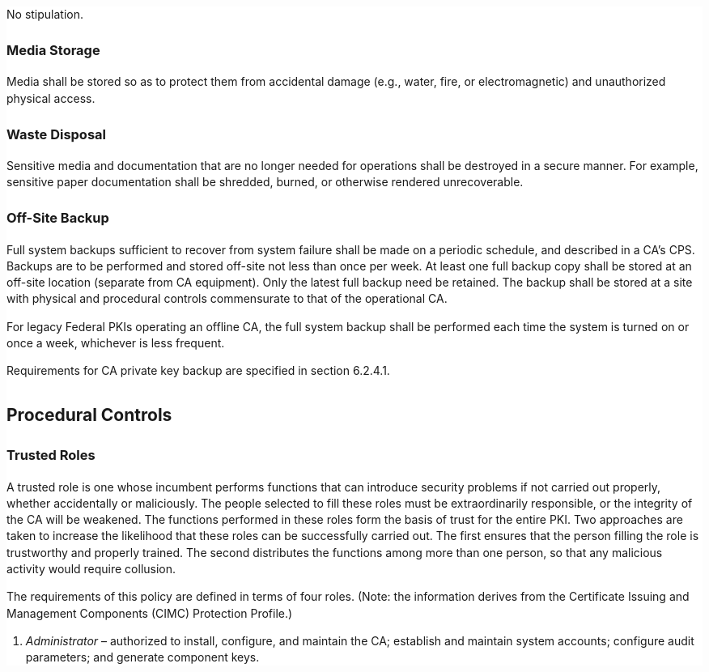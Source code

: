 
No stipulation.

### Media Storage


Media shall be stored so as to protect them from accidental damage (e.g., water, fire, or electromagnetic) and unauthorized physical access.

### Waste Disposal


Sensitive media and documentation that are no longer needed for operations shall be destroyed in a secure manner.
For example, sensitive paper documentation shall be shredded, burned, or otherwise rendered unrecoverable.

### Off-Site Backup


Full system backups sufficient to recover from system failure shall be made on a periodic schedule, and described in a CA’s CPS.
Backups are to be performed and stored off-site not less than once per week.
At least one full backup copy shall be stored at an off-site location (separate from CA equipment).
Only the latest full backup need be retained.
The backup shall be stored at a site with physical and procedural controls commensurate to that of the operational CA.

For legacy Federal PKIs operating an offline CA, the full system backup shall be performed each time the system is turned on or once a week, whichever is less frequent.

Requirements for CA private key backup are specified in section 6.2.4.1.

## Procedural Controls


### Trusted Roles


A trusted role is one whose incumbent performs functions that can introduce security problems if not carried out properly, whether accidentally or maliciously.
The people selected to fill these roles must be extraordinarily responsible, or the integrity of the CA will be weakened.
The functions performed in these roles form the basis of trust for the entire PKI.
Two approaches are taken to increase the likelihood that these roles can be successfully carried out.
The first ensures that the person filling the role is trustworthy and properly trained.
The second distributes the functions among more than one person, so that any malicious activity would require collusion.

The requirements of this policy are defined in terms of four roles.
(Note: the information derives from the Certificate Issuing and Management Components (CIMC) Protection Profile.)

1.  *Administrator* – authorized to install, configure, and maintain the CA; establish and maintain system accounts; configure audit parameters; and generate component keys.
